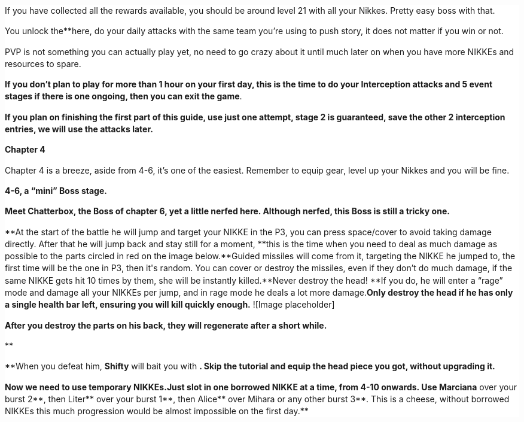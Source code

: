 

If you have collected all the rewards available, you should be around level 21 with all your Nikkes. Pretty easy boss with that.



You unlock the**here, do your daily attacks with the same team you’re using to push story, it does not matter if you win or not. 

PVP is not something you can actually play yet, no need to go crazy about it until much later on when you have more NIKKEs and resources to spare.



**If you don’t plan to play for more than 1 hour on your first day, this is the time to do your Interception attacks and 5 event stages if there is one ongoing, then you can exit the game**. 

**If you plan on finishing the first part of this guide, use just one attempt, stage 2 is guaranteed, save the other 2 interception entries, we will use the attacks later.**



**Chapter 4**



Chapter 4 is a breeze, aside from 4-6, it’s one of the easiest. Remember to equip gear, level up your Nikkes and you will be fine.



**4-6, a “mini” Boss stage.**

**Meet Chatterbox, the Boss of chapter 6, yet a little nerfed here. Although nerfed, this Boss is still a tricky one.**



**At the start of the battle he will jump and target your NIKKE in the P3, you can press space/cover to avoid taking damage directly. After that he will jump back and stay still for a moment, **this is the time when you need to deal as much damage as possible to the parts circled in red on the image below.**Guided missiles will come from it, targeting the NIKKE he jumped to, the first time will be the one in P3, then it's random. You can cover or destroy the missiles, even if they don’t do much damage, if the same NIKKE gets hit 10 times by them, she will be instantly killed.**Never destroy the head! **If you do, he will enter a “rage” mode and damage all your NIKKEs per jump, and in rage mode he deals a lot more damage.**Only destroy the head if he has only a single health bar left, ensuring you will kill quickly enough.**
![Image placeholder]

**After you destroy **the parts on his back**, they will regenerate after a short while.**

**



**When you defeat him, **Shifty** will bait you with **. Skip the tutorial and equip the head piece you got, without upgrading it.**



**Now we need to use temporary NIKKEs.**Just slot in one borrowed NIKKE at a time, from 4-10 onwards.** Use Marciana** over your burst 2**, then Liter** over your burst 1**, then Alice** over Mihara or any other burst 3**. This is a cheese, without borrowed NIKKEs this much progression would be almost impossible on the first day.**
